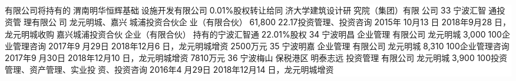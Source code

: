 有限公司将持有的
渭南明华恒辉基础
设施开发有限公司
0.01%股权转让给同
济大学建筑设计研
究院（集团）有限
公司
33
宁波汇智
通投资管
理有限公
司
龙元明城、嘉兴
城浦投资合伙企
业（有限合伙）
61,800
22.17投资管理、投资咨询
2015年
10月13
日
2018年9月28
日，龙元明城收购
嘉兴城浦投资合伙
企业（有限合伙）
持有的宁波汇智通
22.01%股权
34
宁波明昌
企业管理
有限公司
龙元明城
3,000
100企业管理咨询
2017年9
月29日
2018年12月6
日，龙元明城增资
2500万元
35
宁波明嘉
企业管理
有限公司
龙元明城
8,310
100企业管理咨询
2017年9
月30日
2018年12月10
日，龙元明城增资
7810万元
36
宁波梅山
保税港区
明泰志远
投资管理
有限公司
龙元明城
3,900
100投资管理、资产管理、实业投
资、投资咨询
2016年4
月29日
2018年12月14
日，龙元明城增资